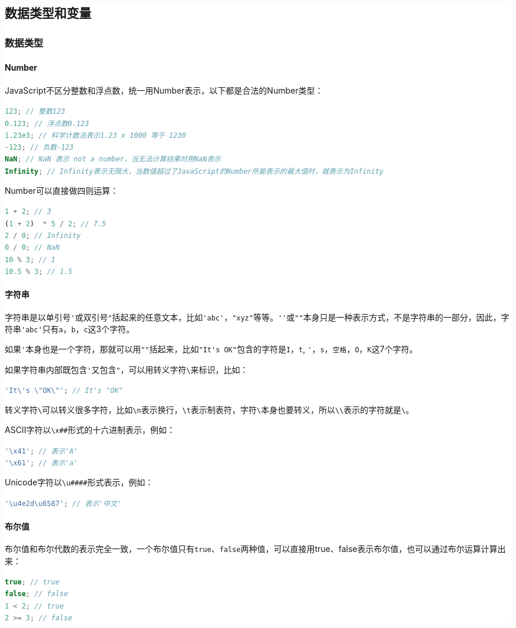 ## 数据类型和变量

### 数据类型

#### Number

JavaScript不区分整数和浮点数，统一用Number表示，以下都是合法的Number类型：
```javascript
123; // 整数123
0.123; // 浮点数0.123
1.23e3; // 科学计数法表示1.23 x 1000 等于 1230
-123; // 负数-123
NaN; // NaN 表示 not a number，当无法计算结果时用NaN表示
Infinity; // Infinity表示无限大，当数值超过了JavaScript的Number所能表示的最大值时，就表示为Infinity
```

Number可以直接做四则运算：
```javascript
1 + 2; // 3
(1 + 2)  * 5 / 2; // 7.5
2 / 0; // Infinity
0 / 0; // NaN
10 % 3; // 1
10.5 % 3; // 1.5
```

#### 字符串

字符串是以单引号`'`或双引号`"`括起来的任意文本，比如`'abc'`，`"xyz"`等等。`''`或`""`本身只是一种表示方式，不是字符串的一部分，因此，字符串`'abc'`只有`a`，`b`，`c`这3个字符。

如果`'`本身也是一个字符，那就可以用`""`括起来，比如`"It's OK"`包含的字符是`I`，`t`, `'`，`s`，`空格`，`O`，`K`这7个字符。

如果字符串内部既包含`'`又包含`"`，可以用转义字符`\`来标识，比如：
```javascript
'It\'s \"OK\"'; // It's "OK"
```

转义字符`\`可以转义很多字符，比如`\n`表示换行，`\t`表示制表符，字符`\`本身也要转义，所以`\\`表示的字符就是`\`。

ASCII字符以`\x##`形式的十六进制表示，例如：
```javascript
'\x41'; // 表示'A'
'\x61'; // 表示'a'
```

Unicode字符以`\u####`形式表示，例如：
```javascript
'\u4e2d\u6587'; // 表示'中文'
```

#### 布尔值

布尔值和布尔代数的表示完全一致，一个布尔值只有`true`、`false`两种值，可以直接用true、false表示布尔值，也可以通过布尔运算计算出来：
```javascript
true; // true
false; // false
1 < 2; // true
2 >= 3; // false
```
